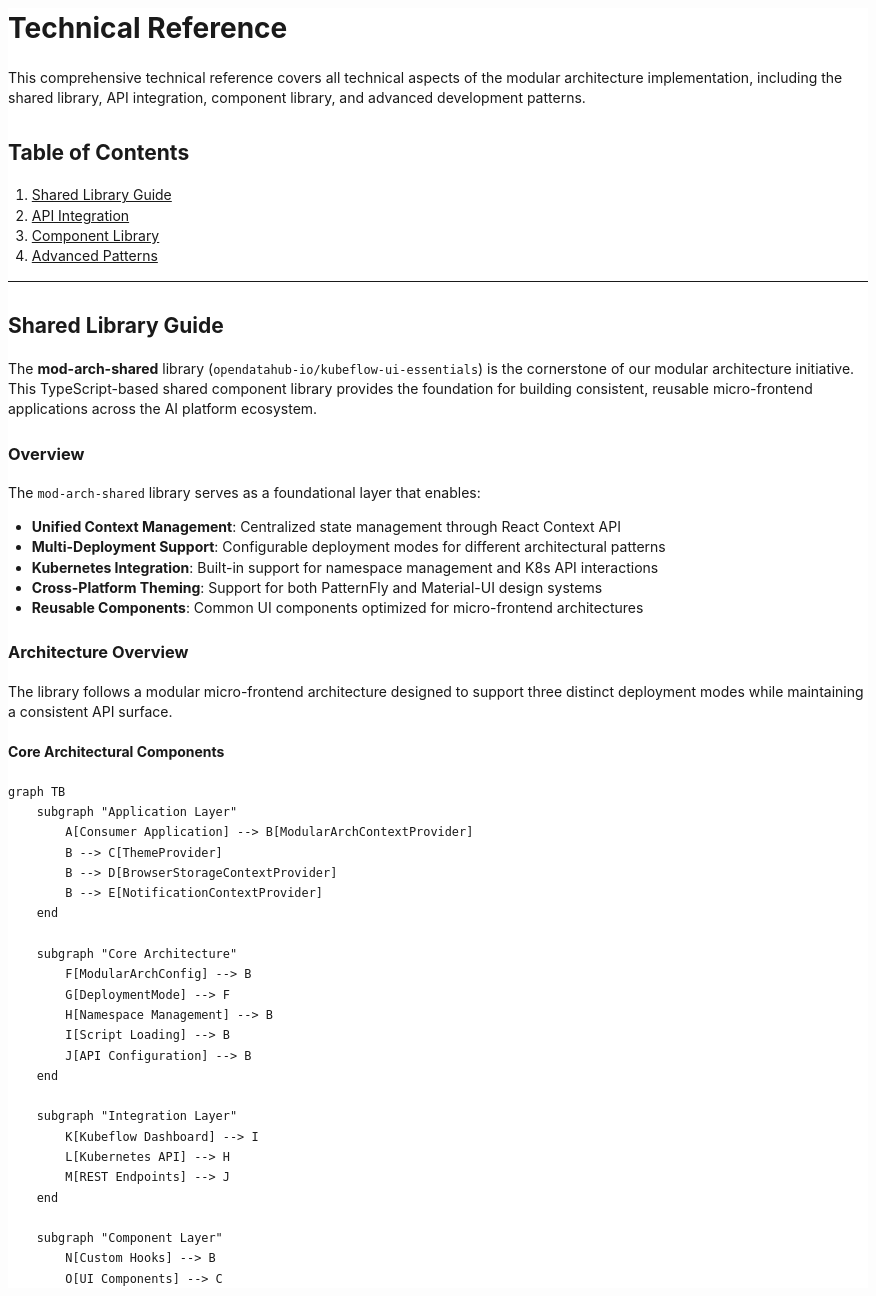 # Technical Reference

This comprehensive technical reference covers all technical aspects of the modular architecture implementation, including the shared library, API integration, component library, and advanced development patterns.

## Table of Contents

1. [Shared Library Guide](#shared-library-guide)
2. [API Integration](#api-integration)
3. [Component Library](#component-library)
4. [Advanced Patterns](#advanced-patterns)

---

## Shared Library Guide

The **mod-arch-shared** library (`opendatahub-io/kubeflow-ui-essentials`) is the cornerstone of our modular architecture initiative. This TypeScript-based shared component library provides the foundation for building consistent, reusable micro-frontend applications across the AI platform ecosystem.

### Overview

The `mod-arch-shared` library serves as a foundational layer that enables:

- **Unified Context Management**: Centralized state management through React Context API
- **Multi-Deployment Support**: Configurable deployment modes for different architectural patterns
- **Kubernetes Integration**: Built-in support for namespace management and K8s API interactions
- **Cross-Platform Theming**: Support for both PatternFly and Material-UI design systems
- **Reusable Components**: Common UI components optimized for micro-frontend architectures

### Architecture Overview

The library follows a modular micro-frontend architecture designed to support three distinct deployment modes while maintaining a consistent API surface.

#### Core Architectural Components

```mermaid
graph TB
    subgraph "Application Layer"
        A[Consumer Application] --> B[ModularArchContextProvider]
        B --> C[ThemeProvider]
        B --> D[BrowserStorageContextProvider]
        B --> E[NotificationContextProvider]
    end
    
    subgraph "Core Architecture"
        F[ModularArchConfig] --> B
        G[DeploymentMode] --> F
        H[Namespace Management] --> B
        I[Script Loading] --> B
        J[API Configuration] --> B
    end
    
    subgraph "Integration Layer"
        K[Kubeflow Dashboard] --> I
        L[Kubernetes API] --> H
        M[REST Endpoints] --> J
    end
    
    subgraph "Component Layer"
        N[Custom Hooks] --> B
        O[UI Components] --> C
```